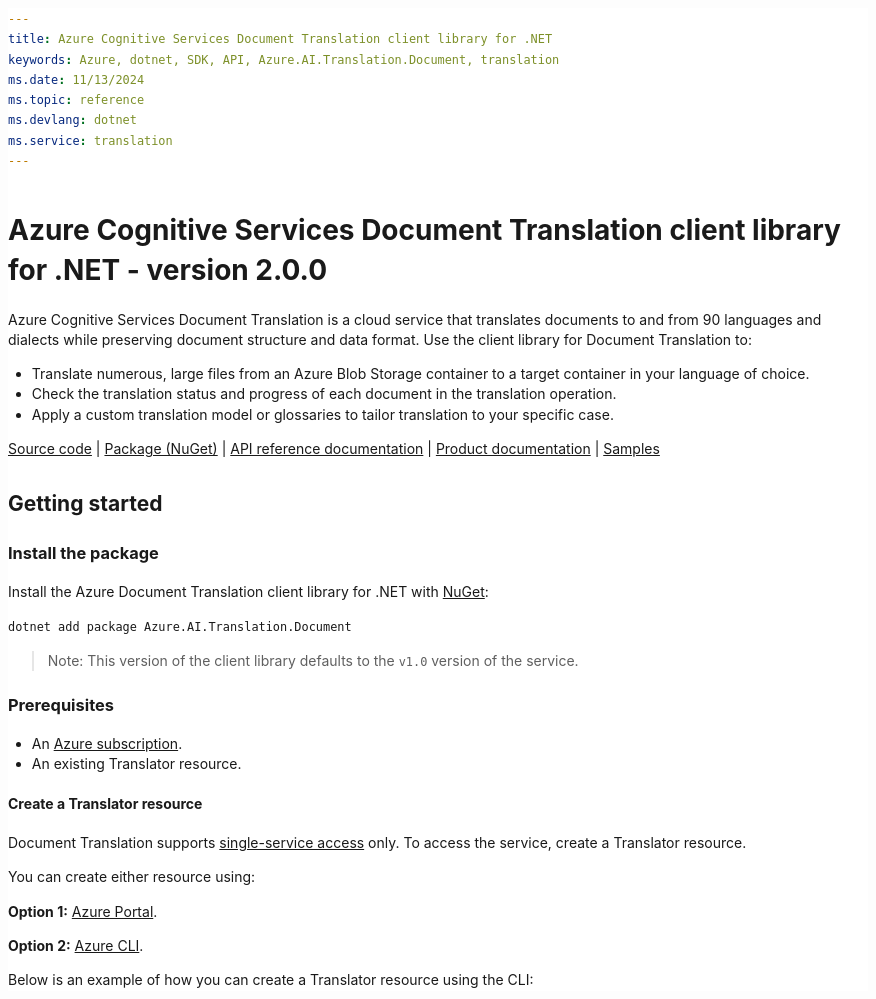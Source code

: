 ```yaml
---
title: Azure Cognitive Services Document Translation client library for .NET
keywords: Azure, dotnet, SDK, API, Azure.AI.Translation.Document, translation
ms.date: 11/13/2024
ms.topic: reference
ms.devlang: dotnet
ms.service: translation
---
```

# Azure Cognitive Services Document Translation client library for .NET - version 2.0.0 


Azure Cognitive Services Document Translation is a cloud service that translates documents to and from 90 languages and dialects while preserving document structure and data format. Use the client library for Document Translation to:

* Translate numerous, large files from an Azure Blob Storage container to a target container in your language of choice.
* Check the translation status and progress of each document in the translation operation.
* Apply a custom translation model or glossaries to tailor translation to your specific case.

[Source code][documenttranslation_client_src] | [Package (NuGet)][documenttranslation_nuget_package] | [API reference documentation][documenttranslation_refdocs] | [Product documentation][documenttranslation_docs] | [Samples][documenttranslation_samples]

## Getting started

### Install the package
Install the Azure Document Translation client library for .NET with [NuGet][nuget]:

```dotnetcli
dotnet add package Azure.AI.Translation.Document
```

> Note: This version of the client library defaults to the `v1.0` version of the service.

### Prerequisites
* An [Azure subscription][azure_sub].
* An existing Translator resource.

#### Create a Translator resource
Document Translation supports [single-service access][single_service] only.
To access the service, create a Translator resource.

You can create either resource using:

**Option 1:** [Azure Portal][azure_portal_create_DT_resource].

**Option 2:** [Azure CLI][cognitive_resource_cli].

Below is an example of how you can create a Translator resource using the CLI:


[documenttranslation_client_src]: https://github.com/Azure/azure-sdk-for-net/tree/Azure.AI.Translation.Document_2.0.0/sdk/translation/Azure.AI.Translation.Document/src
[documenttranslation_docs]: /azure/cognitive-services/translator/document-translation/overview
[documenttranslation_refdocs]: https://aka.ms/azsdk/net/docs/documenttranslation
[documenttranslation_nuget_package]: https://www.nuget.org/packages/Azure.AI.Translation.Document
[documenttranslation_samples]: https://github.com/Azure/azure-sdk-for-net/tree/Azure.AI.Translation.Document_2.0.0/sdk/translation/Azure.AI.Translation.Document/samples/README.md
[documenttranslation_rest_api]: https://github.com/Azure/azure-rest-api-specs/blob/master/specification/cognitiveservices/data-plane/TranslatorText/stable/v1.0/TranslatorBatch.json
[custom_domain_endpoint]: https://learn.microsoft.com/azure/ai-services/translator/document-translation/quickstarts/document-translation-rest-api?pivots=programming-language-csharp#what-is-the-custom-domain-endpoint
[single_service]: /azure/cognitive-services/cognitive-services-apis-create-account?tabs=singleservice%2Cwindows
[azure_portal_create_DT_resource]: https://ms.portal.azure.com/#create/Microsoft.CognitiveServicesTextTranslation
[cognitive_resource_cli]: /azure/cognitive-services/cognitive-services-apis-create-account-cli
[dotnet_lro]: https://github.com/Azure/azure-sdk-for-net/blob/Azure.AI.Translation.Document_2.0.0/sdk/core/Azure.Core/README.md#consuming-long-running-operations-using-operationt
[source_containers]: https://learn.microsoft.com/azure/ai-services/translator/document-translation/quickstarts/document-translation-rest-api?pivots=programming-language-csharp#create-azure-blob-storage-containers
[custom_model]: /azure/cognitive-services/translator/custom-translator/quickstart-build-deploy-custom-model
[glossary]: /azure/cognitive-services/translator/document-translation/overview#supported-glossary-formats
[sas_token]: /azure/cognitive-services/translator/document-translation/create-sas-tokens?tabs=Containers#create-your-sas-tokens-with-azure-storage-explorer
[sas_token_permissions]: https://aka.ms/azsdk/documenttranslation/sas-permissions
[azure_blob_storage_account]: https://ms.portal.azure.com/#create/Microsoft.StorageAccount
[container]: https://learn.microsoft.com/azure/storage/blobs/storage-quickstart-blobs-portal#create-a-container
[storage_container_authorization]: https://learn.microsoft.com/azure/ai-services/translator/document-translation/quickstarts/client-library-sdks?tabs=dotnet&pivots=programming-language-csharp#storage-container-authorization
[documenttranslation_client_class]: https://github.com/Azure/azure-sdk-for-net/tree/Azure.AI.Translation.Document_2.0.0/sdk/translation/Azure.AI.Translation.Document/src/DocumentTranslationClient.cs
[azure_identity]: https://github.com/Azure/azure-sdk-for-net/blob/Azure.AI.Translation.Document_2.0.0/sdk/identity/Azure.Identity/README.md
[DefaultAzureCredential]: https://github.com/Azure/azure-sdk-for-net/blob/Azure.AI.Translation.Document_2.0.0/sdk/identity/Azure.Identity/README.md#defaultazurecredential
[register_aad_app]: https://learn.microsoft.com/azure/app-service/configure-authentication-provider-aad?tabs=workforce-tenant#--option-1-create-a-new-app-registration-automatically
[aad_grant_access]: /azure/cognitive-services/authentication#assign-a-role-to-a-service-principal
[custom_subdomain]: /azure/cognitive-services/authentication#create-a-resource-with-a-custom-subdomain
[cognitive_auth]: /azure/cognitive-services/authentication
[logging]: https://github.com/Azure/azure-sdk-for-net/blob/Azure.AI.Translation.Document_2.0.0/sdk/core/Azure.Core/samples/Diagnostics.md
[contributing]: https://github.com/Azure/azure-sdk-for-net/blob/Azure.AI.Translation.Document_2.0.0/CONTRIBUTING.md
[start_translation_sample]: https://github.com/Azure/azure-sdk-for-net/blob/Azure.AI.Translation.Document_2.0.0/sdk/translation/Azure.AI.Translation.Document/samples/Sample1_StartTranslation.md
[documents_status_sample]: https://github.com/Azure/azure-sdk-for-net/blob/Azure.AI.Translation.Document_2.0.0/sdk/translation/Azure.AI.Translation.Document/samples/Sample2_PollIndividualDocuments.md
[operations_history_sample]: https://github.com/Azure/azure-sdk-for-net/blob/Azure.AI.Translation.Document_2.0.0/sdk/translation/Azure.AI.Translation.Document/samples/Sample3_OperationsHistory.md
[multiple_inputs_sample]: https://github.com/Azure/azure-sdk-for-net/blob/Azure.AI.Translation.Document_2.0.0/sdk/translation/Azure.AI.Translation.Document/samples/Sample4_MultipleInputs.md
[using_storage_sample]: https://github.com/Azure/azure-sdk-for-net/tree/Azure.AI.Translation.Document_2.0.0/sdk/translation/Azure.AI.Translation.Document/tests/samples/Sample_StartTranslationWithAzureBlob.cs
[start_translation_with_sourceInput_sample]: https://github.com/Azure/azure-sdk-for-net/tree/Azure.AI.Translation.Document_2.0.0/sdk/translation/Azure.AI.Translation.Document/tests/samples/Sample_StartTranslationWithSourceInput.cs
[azure_cli]: /cli/azure
[azure_sub]: https://azure.microsoft.com/free/dotnet/
[nuget]: https://www.nuget.org/
[azure_portal]: https://portal.azure.com
[moq]: https://github.com/Moq/moq4/
[cla]: https://cla.microsoft.com
[code_of_conduct]: https://opensource.microsoft.com/codeofconduct/
[coc_faq]: https://opensource.microsoft.com/codeofconduct/faq/
[coc_contact]: mailto:opencode@microsoft.com